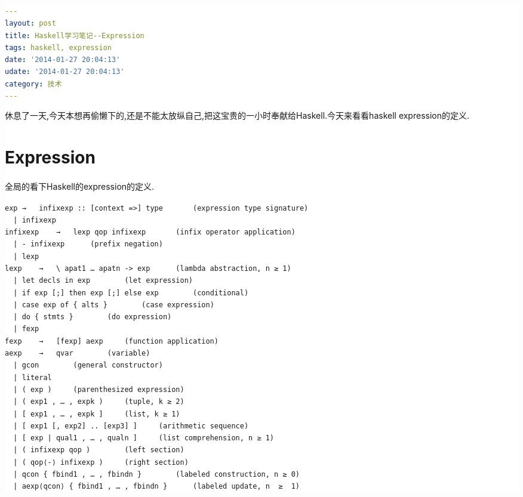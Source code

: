 ```yaml
---
layout: post
title: Haskell学习笔记--Expression
tags: haskell, expression
date: '2014-01-27 20:04:13'
udate: '2014-01-27 20:04:13'
category: 技术
---
```

  
休息了一天,今天本想再偷懒下的,还是不能太放纵自己,把这宝贵的一小时奉献给Haskell.今天来看看haskell expression的定义.  
  
Expression  
===  
全局的看下Haskell的expression的定义.  

    exp	→	infixexp :: [context =>] type	    (expression type signature)
      |	infixexp
    infixexp	→	lexp qop infixexp	    (infix operator application)
      |	- infixexp	    (prefix negation)
      |	lexp
    lexp	→	\ apat1 … apatn -> exp	    (lambda abstraction, n ≥ 1)
      |	let decls in exp	    (let expression)
      |	if exp [;] then exp [;] else exp	    (conditional)
      |	case exp of { alts }	    (case expression)
      |	do { stmts }	    (do expression)
      |	fexp
    fexp	→	[fexp] aexp	    (function application)
    aexp	→	qvar	    (variable)
      |	gcon	    (general constructor)
      |	literal
      |	( exp )	    (parenthesized expression)
      |	( exp1 , … , expk )	    (tuple, k ≥ 2)
      |	[ exp1 , … , expk ]	    (list, k ≥ 1)
      |	[ exp1 [, exp2] .. [exp3] ]	    (arithmetic sequence)
      |	[ exp | qual1 , … , qualn ]	    (list comprehension, n ≥ 1)
      |	( infixexp qop )	    (left section)
      |	( qop⟨-⟩ infixexp )	    (right section)
      |	qcon { fbind1 , … , fbindn }	    (labeled construction, n ≥ 0)
      |	aexp⟨qcon⟩ { fbind1 , … , fbindn }	    (labeled update, n  ≥  1)
  